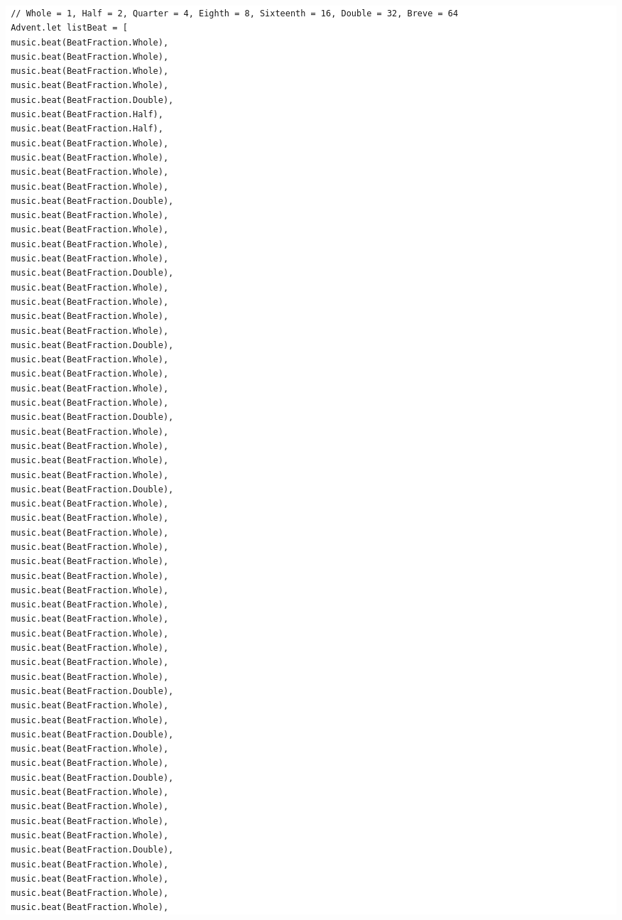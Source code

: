 ```customts
 // Whole = 1, Half = 2, Quarter = 4, Eighth = 8, Sixteenth = 16, Double = 32, Breve = 64
 Advent.let listBeat = [
 music.beat(BeatFraction.Whole),
 music.beat(BeatFraction.Whole),
 music.beat(BeatFraction.Whole),
 music.beat(BeatFraction.Whole),
 music.beat(BeatFraction.Double),
 music.beat(BeatFraction.Half),
 music.beat(BeatFraction.Half),
 music.beat(BeatFraction.Whole),
 music.beat(BeatFraction.Whole),
 music.beat(BeatFraction.Whole),
 music.beat(BeatFraction.Whole),
 music.beat(BeatFraction.Double),
 music.beat(BeatFraction.Whole),
 music.beat(BeatFraction.Whole),
 music.beat(BeatFraction.Whole),
 music.beat(BeatFraction.Whole),
 music.beat(BeatFraction.Double),
 music.beat(BeatFraction.Whole),
 music.beat(BeatFraction.Whole),
 music.beat(BeatFraction.Whole),
 music.beat(BeatFraction.Whole),
 music.beat(BeatFraction.Double),
 music.beat(BeatFraction.Whole),
 music.beat(BeatFraction.Whole),
 music.beat(BeatFraction.Whole),
 music.beat(BeatFraction.Whole),
 music.beat(BeatFraction.Double),
 music.beat(BeatFraction.Whole),
 music.beat(BeatFraction.Whole),
 music.beat(BeatFraction.Whole),
 music.beat(BeatFraction.Whole),
 music.beat(BeatFraction.Double),
 music.beat(BeatFraction.Whole),
 music.beat(BeatFraction.Whole),
 music.beat(BeatFraction.Whole),
 music.beat(BeatFraction.Whole),
 music.beat(BeatFraction.Whole),
 music.beat(BeatFraction.Whole),
 music.beat(BeatFraction.Whole),
 music.beat(BeatFraction.Whole),
 music.beat(BeatFraction.Whole),
 music.beat(BeatFraction.Whole),
 music.beat(BeatFraction.Whole),
 music.beat(BeatFraction.Whole),
 music.beat(BeatFraction.Whole),
 music.beat(BeatFraction.Double),
 music.beat(BeatFraction.Whole),
 music.beat(BeatFraction.Whole),
 music.beat(BeatFraction.Double),
 music.beat(BeatFraction.Whole),
 music.beat(BeatFraction.Whole),
 music.beat(BeatFraction.Double),
 music.beat(BeatFraction.Whole),
 music.beat(BeatFraction.Whole),
 music.beat(BeatFraction.Whole),
 music.beat(BeatFraction.Whole),
 music.beat(BeatFraction.Double),
 music.beat(BeatFraction.Whole),
 music.beat(BeatFraction.Whole),
 music.beat(BeatFraction.Whole),
 music.beat(BeatFraction.Whole),
```
